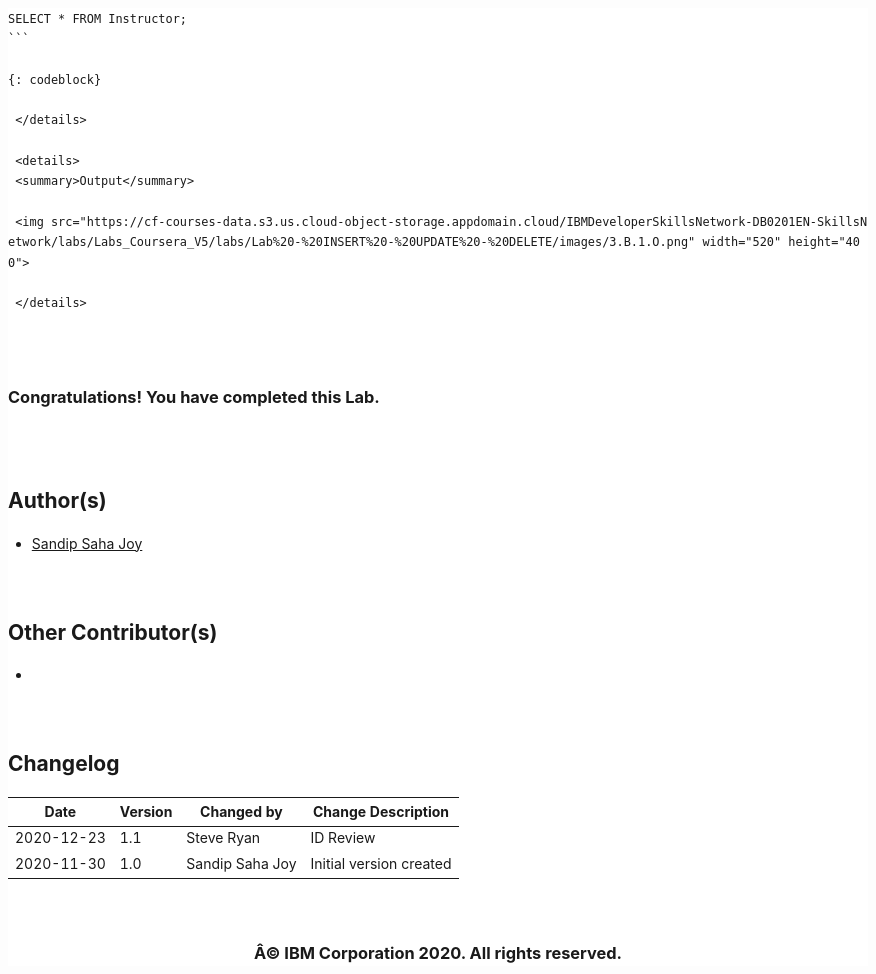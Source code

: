     SELECT * FROM Instructor;
    ```

    {: codeblock}

     </details>

     <details>
     <summary>Output</summary>

     <img src="https://cf-courses-data.s3.us.cloud-object-storage.appdomain.cloud/IBMDeveloperSkillsNetwork-DB0201EN-SkillsNetwork/labs/Labs_Coursera_V5/labs/Lab%20-%20INSERT%20-%20UPDATE%20-%20DELETE/images/3.B.1.O.png" width="520" height="400">

     </details>

<br>

# 

<h3> Congratulations! You have completed this Lab. <h3/>

<br>

## Author(s)

*   <a href="https://www.linkedin.com/in/sandipsahajoy/?utm_medium=Exinfluencer&utm_source=Exinfluencer&utm_content=000026UJ&utm_term=10006555&utm_id=NA-SkillsNetwork-Channel-SkillsNetworkCoursesIBMDeveloperSkillsNetworkDB0201ENSkillsNetwork20127838-2021-01-01" target="_blank">Sandip Saha Joy</a>

<br>

## Other Contributor(s)

*

<br>

## Changelog

| Date       | Version | Changed by      | Change Description      |
| ---------- | ------- | --------------- | ----------------------- |
| 2020-12-23 | 1.1     | Steve Ryan      | ID Review               |
| 2020-11-30 | 1.0     | Sandip Saha Joy | Initial version created |

<br>

## <h3 align="center"> Â© IBM Corporation 2020. All rights reserved. <h3/>
